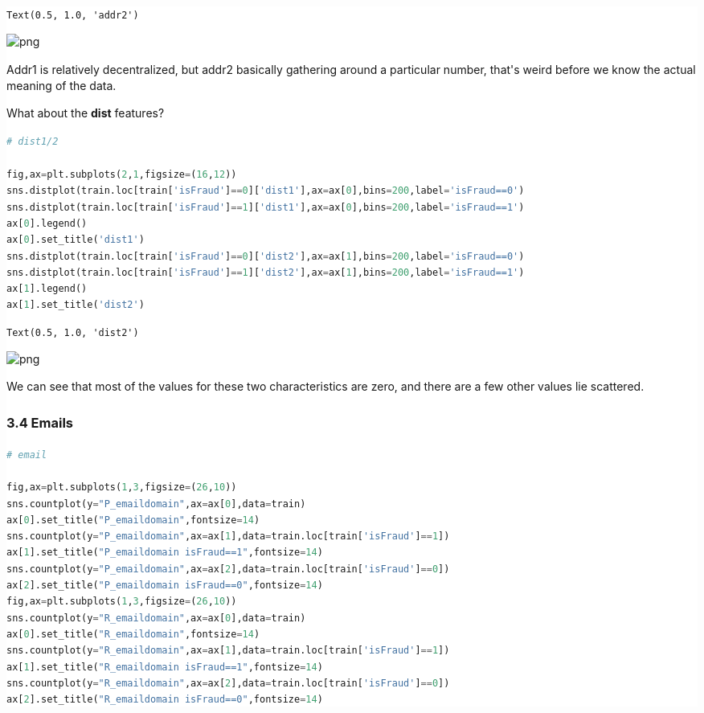 


    Text(0.5, 1.0, 'addr2')




![png](https://github.com/Tinky2013/Kernel-Collection/raw/master/004%20IEEE%20Fraud%20Detection/img/1/output_13_1.png)

Addr1 is relatively decentralized, but addr2 basically gathering around a particular number, that's weird before we know the actual meaning of the data.

What about the **dist** features?

```python
# dist1/2

fig,ax=plt.subplots(2,1,figsize=(16,12))
sns.distplot(train.loc[train['isFraud']==0]['dist1'],ax=ax[0],bins=200,label='isFraud==0')
sns.distplot(train.loc[train['isFraud']==1]['dist1'],ax=ax[0],bins=200,label='isFraud==1')
ax[0].legend()
ax[0].set_title('dist1')
sns.distplot(train.loc[train['isFraud']==0]['dist2'],ax=ax[1],bins=200,label='isFraud==0')
sns.distplot(train.loc[train['isFraud']==1]['dist2'],ax=ax[1],bins=200,label='isFraud==1')
ax[1].legend()
ax[1].set_title('dist2')
```




    Text(0.5, 1.0, 'dist2')




![png](https://github.com/Tinky2013/Kernel-Collection/raw/master/004%20IEEE%20Fraud%20Detection/img/1/output_14_1.png)

We can see that most of the values for these two characteristics are zero, and there are a few other values lie scattered.

### 3.4 Emails

```python
# email

fig,ax=plt.subplots(1,3,figsize=(26,10))
sns.countplot(y="P_emaildomain",ax=ax[0],data=train)
ax[0].set_title("P_emaildomain",fontsize=14)
sns.countplot(y="P_emaildomain",ax=ax[1],data=train.loc[train['isFraud']==1])
ax[1].set_title("P_emaildomain isFraud==1",fontsize=14)
sns.countplot(y="P_emaildomain",ax=ax[2],data=train.loc[train['isFraud']==0])
ax[2].set_title("P_emaildomain isFraud==0",fontsize=14)
fig,ax=plt.subplots(1,3,figsize=(26,10))
sns.countplot(y="R_emaildomain",ax=ax[0],data=train)
ax[0].set_title("R_emaildomain",fontsize=14)
sns.countplot(y="R_emaildomain",ax=ax[1],data=train.loc[train['isFraud']==1])
ax[1].set_title("R_emaildomain isFraud==1",fontsize=14)
sns.countplot(y="R_emaildomain",ax=ax[2],data=train.loc[train['isFraud']==0])
ax[2].set_title("R_emaildomain isFraud==0",fontsize=14)
```
